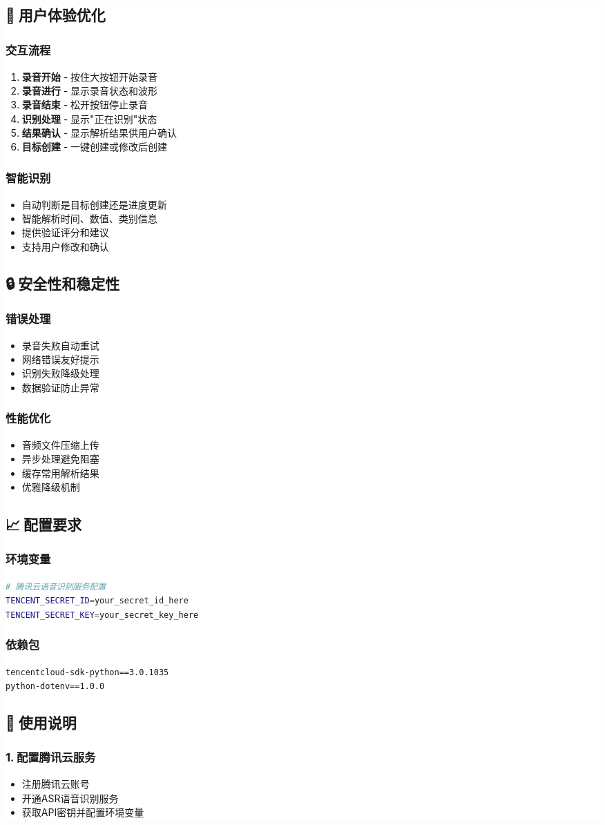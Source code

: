 ## 🎨 **用户体验优化**

### 交互流程
1. **录音开始** - 按住大按钮开始录音
2. **录音进行** - 显示录音状态和波形
3. **录音结束** - 松开按钮停止录音
4. **识别处理** - 显示"正在识别"状态
5. **结果确认** - 显示解析结果供用户确认
6. **目标创建** - 一键创建或修改后创建

### 智能识别
- 自动判断是目标创建还是进度更新
- 智能解析时间、数值、类别信息
- 提供验证评分和建议
- 支持用户修改和确认

## 🔒 **安全性和稳定性**

### 错误处理
- 录音失败自动重试
- 网络错误友好提示
- 识别失败降级处理
- 数据验证防止异常

### 性能优化
- 音频文件压缩上传
- 异步处理避免阻塞
- 缓存常用解析结果
- 优雅降级机制

## 📈 **配置要求**

### 环境变量
```bash
# 腾讯云语音识别服务配置
TENCENT_SECRET_ID=your_secret_id_here
TENCENT_SECRET_KEY=your_secret_key_here
```

### 依赖包
```bash
tencentcloud-sdk-python==3.0.1035
python-dotenv==1.0.0
```

## 🚀 **使用说明**

### 1. 配置腾讯云服务
- 注册腾讯云账号
- 开通ASR语音识别服务
- 获取API密钥并配置环境变量
